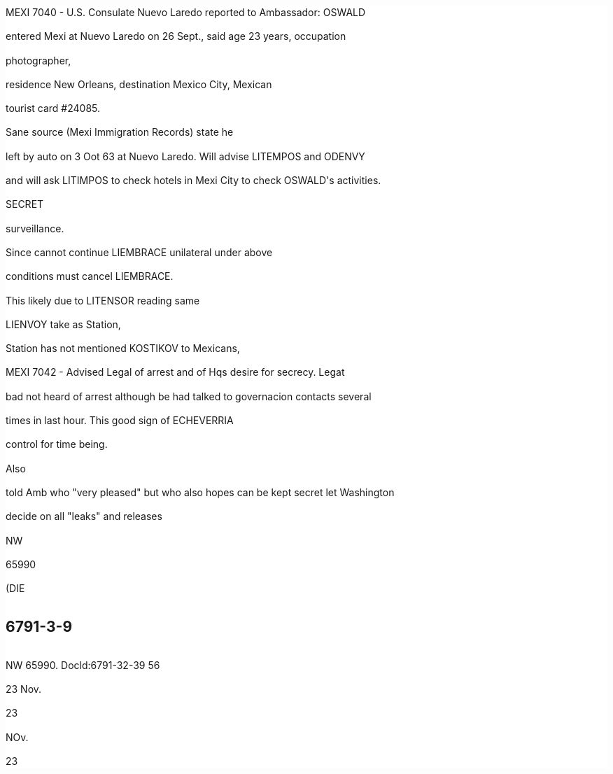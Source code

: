 MEXI 7040 - U.S. Consulate Nuevo Laredo reported to Ambassador: OSWALD

entered Mexi at Nuevo Laredo on 26 Sept., said age 23 years, occupation

photographer,

residence New Orleans, destination Mexico City, Mexican

tourist card #24085.

Sane source (Mexi Immigration Records) state he

left by auto on 3 Oot 63 at Nuevo Laredo. Will advise LITEMPOS and ODENVY

and will ask LITIMPOS to check hotels in Mexi City to check OSWALD's activities.

SECRET

surveillance.

Since cannot continue LIEMBRACE unilateral under above

conditions must cancel LIEMBRACE.

This likely due to LITENSOR reading same

LIENVOY take as Station,

Station has not mentioned KOSTIKOV to Mexicans,

MEXI 7042 - Advised Legal of arrest and of Hqs desire for secrecy. Legat

bad not heard of arrest although be had talked to governacion contacts several

times in last hour. This good sign of ECHEVERRIA

control for time being.

Also

told Amb who "very pleased" but who also hopes can be kept secret let Washington

decide on all "leaks" and releases

NW

65990

(DIE

6791-3-9
---

##
NW 65990. Docld:6791-32-39
56

23 Nov.

23

NOv.

23
